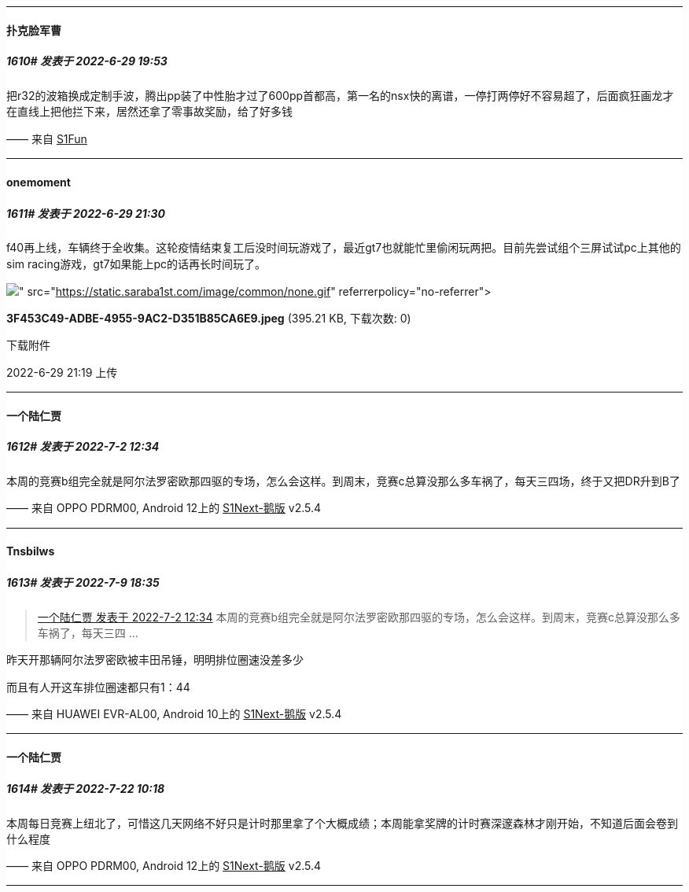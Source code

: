 *****

####  扑克脸军曹  
##### 1610#       发表于 2022-6-29 19:53

把r32的波箱换成定制手波，腾出pp装了中性胎才过了600pp首都高，第一名的nsx快的离谱，一停打两停好不容易超了，后面疯狂画龙才在直线上把他拦下来，居然还拿了零事故奖励，给了好多钱

—— 来自 [S1Fun](https://s1fun.koalcat.com)

*****

####  onemoment  
##### 1611#       发表于 2022-6-29 21:30

f40再上线，车辆终于全收集。这轮疫情结束复工后没时间玩游戏了，最近gt7也就能忙里偷闲玩两把。目前先尝试组个三屏试试pc上其他的sim racing游戏，gt7如果能上pc的话再长时间玩了。

<img src="https://img.saraba1st.com/forum/202206/29/211930wciccpprcrpzqtqc.jpeg" referrerpolicy="no-referrer">" src="https://static.saraba1st.com/image/common/none.gif" referrerpolicy="no-referrer">

<strong>3F453C49-ADBE-4955-9AC2-D351B85CA6E9.jpeg</strong> (395.21 KB, 下载次数: 0)

下载附件

2022-6-29 21:19 上传

*****

####  一个陆仁贾  
##### 1612#       发表于 2022-7-2 12:34

本周的竞赛b组完全就是阿尔法罗密欧那四驱的专场，怎么会这样。到周末，竞赛c总算没那么多车祸了，每天三四场，终于又把DR升到B了

—— 来自 OPPO PDRM00, Android 12上的 [S1Next-鹅版](https://github.com/ykrank/S1-Next/releases) v2.5.4

*****

####  Tnsbilws  
##### 1613#       发表于 2022-7-9 18:35

<blockquote><a href="httphttps://bbs.saraba1st.com/2b/forum.php?mod=redirect&amp;goto=findpost&amp;pid=56494706&amp;ptid=2027972" target="_blank">一个陆仁贾 发表于 2022-7-2 12:34</a>
本周的竞赛b组完全就是阿尔法罗密欧那四驱的专场，怎么会这样。到周末，竞赛c总算没那么多车祸了，每天三四 ...</blockquote>
昨天开那辆阿尔法罗密欧被丰田吊锤，明明排位圈速没差多少

而且有人开这车排位圈速都只有1：44

—— 来自 HUAWEI EVR-AL00, Android 10上的 [S1Next-鹅版](https://github.com/ykrank/S1-Next/releases) v2.5.4

*****

####  一个陆仁贾  
##### 1614#       发表于 2022-7-22 10:18

本周每日竞赛上纽北了，可惜这几天网络不好只是计时那里拿了个大概成绩；本周能拿奖牌的计时赛深邃森林才刚开始，不知道后面会卷到什么程度

—— 来自 OPPO PDRM00, Android 12上的 [S1Next-鹅版](https://github.com/ykrank/S1-Next/releases) v2.5.4

*****
